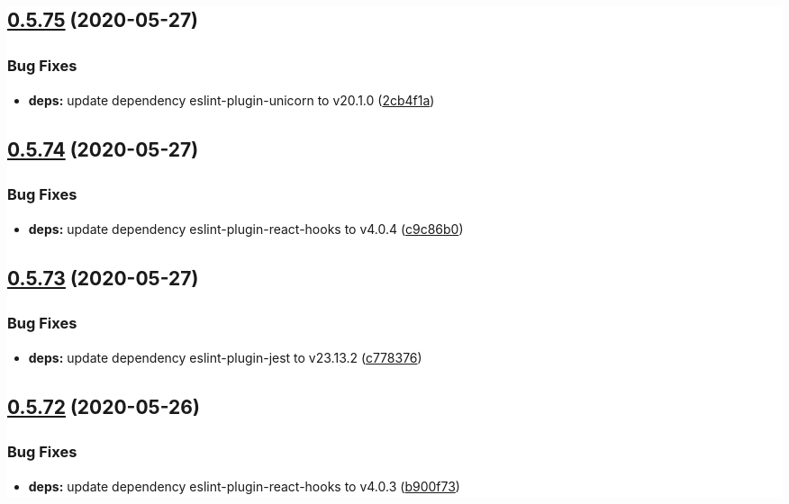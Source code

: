 



## [0.5.75](https://github.com/SiTaggart/lint-config/compare/@sitaggart/eslint-config@0.5.74...@sitaggart/eslint-config@0.5.75) (2020-05-27)


### Bug Fixes

* **deps:** update dependency eslint-plugin-unicorn to v20.1.0 ([2cb4f1a](https://github.com/SiTaggart/lint-config/commit/2cb4f1ac7aecba5a24223555b053441adf79744e))





## [0.5.74](https://github.com/SiTaggart/lint-config/compare/@sitaggart/eslint-config@0.5.73...@sitaggart/eslint-config@0.5.74) (2020-05-27)


### Bug Fixes

* **deps:** update dependency eslint-plugin-react-hooks to v4.0.4 ([c9c86b0](https://github.com/SiTaggart/lint-config/commit/c9c86b0c18358f09ba5262244195d74846b53227))





## [0.5.73](https://github.com/SiTaggart/lint-config/compare/@sitaggart/eslint-config@0.5.72...@sitaggart/eslint-config@0.5.73) (2020-05-27)


### Bug Fixes

* **deps:** update dependency eslint-plugin-jest to v23.13.2 ([c778376](https://github.com/SiTaggart/lint-config/commit/c7783760b72fbf5122d8c74dd5d8313671bf0942))





## [0.5.72](https://github.com/SiTaggart/lint-config/compare/@sitaggart/eslint-config@0.5.71...@sitaggart/eslint-config@0.5.72) (2020-05-26)


### Bug Fixes

* **deps:** update dependency eslint-plugin-react-hooks to v4.0.3 ([b900f73](https://github.com/SiTaggart/lint-config/commit/b900f733006e37d08986c1c54553f634ac9b9b84))





